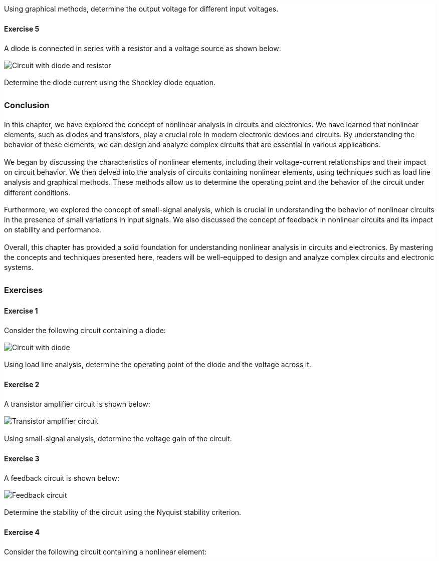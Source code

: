 Using graphical methods, determine the output voltage for different input voltages.

#### Exercise 5
A diode is connected in series with a resistor and a voltage source as shown below:

![Circuit with diode and resistor](https://i.imgur.com/5J1XyXG.png)

Determine the diode current using the Shockley diode equation.


### Conclusion
In this chapter, we have explored the concept of nonlinear analysis in circuits and electronics. We have learned that nonlinear elements, such as diodes and transistors, play a crucial role in modern electronic devices and circuits. By understanding the behavior of these elements, we can design and analyze complex circuits that are essential in various applications.

We began by discussing the characteristics of nonlinear elements, including their voltage-current relationships and their impact on circuit behavior. We then delved into the analysis of circuits containing nonlinear elements, using techniques such as load line analysis and graphical methods. These methods allow us to determine the operating point and the behavior of the circuit under different conditions.

Furthermore, we explored the concept of small-signal analysis, which is crucial in understanding the behavior of nonlinear circuits in the presence of small variations in input signals. We also discussed the concept of feedback in nonlinear circuits and its impact on stability and performance.

Overall, this chapter has provided a solid foundation for understanding nonlinear analysis in circuits and electronics. By mastering the concepts and techniques presented here, readers will be well-equipped to design and analyze complex circuits and electronic systems.

### Exercises
#### Exercise 1
Consider the following circuit containing a diode:

![Circuit with diode](https://i.imgur.com/5J1XyXG.png)

Using load line analysis, determine the operating point of the diode and the voltage across it.

#### Exercise 2
A transistor amplifier circuit is shown below:

![Transistor amplifier circuit](https://i.imgur.com/5J1XyXG.png)

Using small-signal analysis, determine the voltage gain of the circuit.

#### Exercise 3
A feedback circuit is shown below:

![Feedback circuit](https://i.imgur.com/5J1XyXG.png)

Determine the stability of the circuit using the Nyquist stability criterion.

#### Exercise 4
Consider the following circuit containing a nonlinear element:
